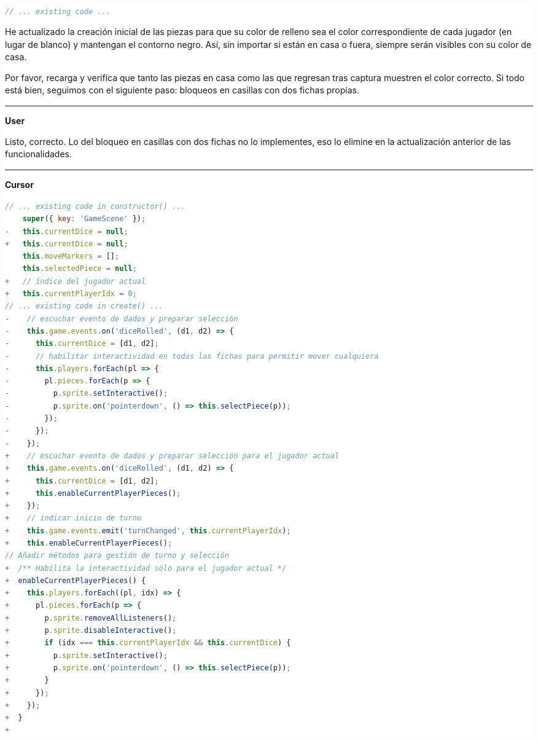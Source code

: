 ```javascript
// ... existing code ...
```

He actualizado la creación inicial de las piezas para que su color de relleno sea el color correspondiente de cada jugador (en lugar de blanco) y mantengan el contorno negro. Así, sin importar si están en casa o fuera, siempre serán visibles con su color de casa. 

Por favor, recarga y verifica que tanto las piezas en casa como las que regresan tras captura muestren el color correcto. Si todo está bien, seguimos con el siguiente paso: bloqueos en casillas con dos fichas propias.

---

**User**

Listo, correcto. Lo del bloqueo en casillas con dos fichas no lo implementes, eso lo elimine en la actualización anterior de las funcionalidades.

---

**Cursor**

```javascript
// ... existing code in constructor() ...
    super({ key: 'GameScene' });
-   this.currentDice = null;
+   this.currentDice = null;
    this.moveMarkers = [];
    this.selectedPiece = null;
+   // índice del jugador actual
+   this.currentPlayerIdx = 0;
// ... existing code in create() ...
-    // escuchar evento de dados y preparar selección
-    this.game.events.on('diceRolled', (d1, d2) => {
-      this.currentDice = [d1, d2];
-      // habilitar interactividad en todas las fichas para permitir mover cualquiera
-      this.players.forEach(pl => {
-        pl.pieces.forEach(p => {
-          p.sprite.setInteractive();
-          p.sprite.on('pointerdown', () => this.selectPiece(p));
-        });
-      });
-    });
+    // escuchar evento de dados y preparar selección para el jugador actual
+    this.game.events.on('diceRolled', (d1, d2) => {
+      this.currentDice = [d1, d2];
+      this.enableCurrentPlayerPieces();
+    });
+    // indicar inicio de turno
+    this.game.events.emit('turnChanged', this.currentPlayerIdx);
+    this.enableCurrentPlayerPieces();
// Añadir métodos para gestión de turno y selección
+  /** Habilita la interactividad sólo para el jugador actual */
+  enableCurrentPlayerPieces() {
+    this.players.forEach((pl, idx) => {
+      pl.pieces.forEach(p => {
+        p.sprite.removeAllListeners();
+        p.sprite.disableInteractive();
+        if (idx === this.currentPlayerIdx && this.currentDice) {
+          p.sprite.setInteractive();
+          p.sprite.on('pointerdown', () => this.selectPiece(p));
+        }
+      });
+    });
+  }
+
```